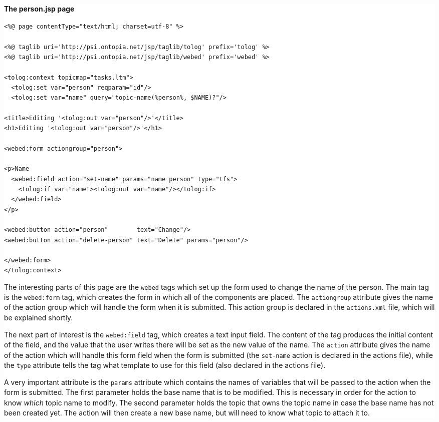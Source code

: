 **The person.jsp page**

````application/x-jsp
<%@ page contentType="text/html; charset=utf-8" %>

<%@ taglib uri='http://psi.ontopia.net/jsp/taglib/tolog' prefix='tolog' %>
<%@ taglib uri='http://psi.ontopia.net/jsp/taglib/webed' prefix='webed' %>

<tolog:context topicmap="tasks.ltm">
  <tolog:set var="person" reqparam="id"/>
  <tolog:set var="name" query="topic-name(%person%, $NAME)?"/>

<title>Editing '<tolog:out var="person"/>'</title>
<h1>Editing '<tolog:out var="person"/>'</h1>

<webed:form actiongroup="person">

<p>Name 
  <webed:field action="set-name" params="name person" type="tfs">
    <tolog:if var="name"><tolog:out var="name"/></tolog:if>
  </webed:field>
</p>

<webed:button action="person"        text="Change"/>
<webed:button action="delete-person" text="Delete" params="person"/>

</webed:form>
</tolog:context>
````

The interesting parts of this page are the `webed` tags which set up the form used to change the
name of the person. The main tag is the `webed:form` tag, which creates the form in which all of the
components are placed. The `actiongroup` attribute gives the name of the action group which will
handle the form when it is submitted. This action group is declared in the `actions.xml` file, which
will be explained shortly.

The next part of interest is the `webed:field` tag, which creates a text input field. The content of
the tag produces the initial content of the field, and the value that the user writes there will be
set as the new value of the name. The `action` attribute gives the name of the action which will
handle this form field when the form is submitted (the `set-name` action is declared in the actions
file), while the `type` attribute tells the tag what template to use for this field (also declared
in the actions file).

A very important attribute is the `params` attribute which contains the names of variables that will
be passed to the action when the form is submitted. The first parameter holds the base name that is
to be modified. This is necessary in order for the action to know *which* topic name to modify. The
second parameter holds the topic that owns the topic name in case the base name has not been created
yet. The action will then create a new base name, but will need to know what topic to attach it
to.
